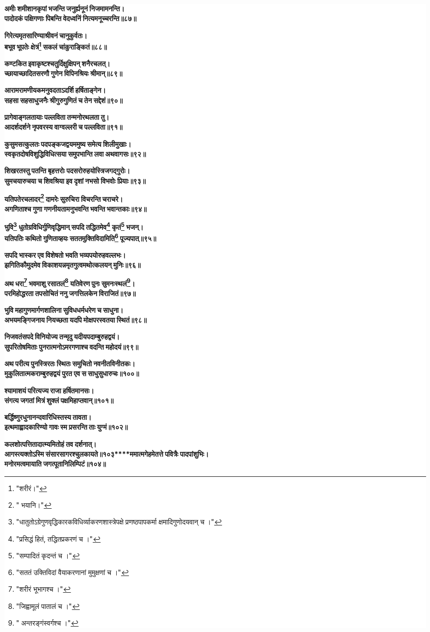 [^47]: "यतेः स्तुतिं । "

[^48]: "विनोदयुक्तः सकुसुमश्च । "

[^49]: "परोपकारकरं कोकिलयुक्तंच ।"

**अमीः शमीशानकृपां भजन्ति जनुर्ह्यनूनं निजमामनन्ति।  
पादोदकं पक्षिगणाः पिबन्ति वेदध्वनिं नित्यमनूच्चरन्ति॥८७॥**

**गिरेत्यमृतसारिण्याश्रीवनं चानुकुर्वतः।  
बभूव भूपतेः क्षेत्रं[^50] सकलं चांकुराङ्कितं॥८८॥**

[^50]: "शरीरं।"

**कण्टकित इवाकृष्टश्चतुर्दिक्षुक्षिपन् शनैरचलत्।  
च्छायाच्छादितसरणौ गुणेन विपिनश्रियः श्रीमान्॥८९॥**

**आरामरामणीयकमनुवदताऽदर्शि हर्षिताङ्गेन।  
सहसा सहसाधुजनैः श्रीगुरुगुणितं च तेन सद्देशं॥९०॥**

**प्रागेवाङ्गलतायाः पल्लविता तन्मनोरथलता तु।  
आदर्शदर्शने नृपवरस्य वाग्वल्लरी च पल्लविता॥९१॥**

**कुसुमसत्कुलतः पदपङ्कजद्वयममुष्य समेत्य शिलीमुखाः।  
स्वकृतदोषविशुद्धिविधित्सया समुपभान्ति लवा अथवागसः॥९२॥**

**शिखरतस्तु पतन्ति बृहत्तरोः पदसरोरुहयोस्त्रिजगद्गुरोः।  
सुमचयारुचया च शिवश्रिया इव दृशां नभसो विभवोः प्रियाः॥९३॥**

**यतिपतेरचलादर[^51] दामरेः सुरुचिरा विचरन्ति चराचरे।  
अगणिताश्च गुणा गणनीयतामनुभवन्ति भवन्ति भवान्तकाः॥९४॥**

[^51]: " भयानि।"


**भुवि[^52] धुतोग्रविधिर्गुणिवृद्धिमान् सपदि तद्धितमेव[^53] कृतं[^54] भजन्।  
यतिपतिः कथितो गुणिताव्हयः सततमुक्तिविदामिति[^55] पूज्यपात्॥९५॥**

[^52]: "धातुतोऽग्रेगुणवृद्धिकारकविधिर्व्याकरणशास्त्रेपक्षे प्रणष्ठपापकर्मा क्षमादिगुणोदयवान् च ।"

[^53]: "प्रसिद्धं हितं, तद्धितप्रकरणं च ।"

[^54]: "सम्पादितं कृदन्तं च ।"

[^55]: "सततं उक्तिविदां वैयाकरणानां मुमुक्षणां च ।"

**सपदि भास्कर एव विशेषतो भवति भव्यपयोरुहवल्लभः।  
झगितिकौमुदमेव विकाशयन्नमृतगुत्वमथोत्कलयन् मुनिः॥९६॥**

**अथ धरा[^56] भवमाशु रसातलं[^57] यतिवेरण पुनः सुमनःस्थलं[^58]।  
परमिहोद्धरता तपसोचितं ननु जगत्तिलकेन विराजितं॥९७॥**

[^56]: "शरीरं भूभागश्च ।"

[^57]: "जिह्वामूलं पातालं च ।"

[^58]: " अन्तरङ्गंस्वर्गश्च ।"

**भुवि महागुणमार्गणशालिना सुविधधर्मधरेण च साधुना।  
अभयमङ्गिजनाय नियच्छता यदपि मोक्षपरस्वतया स्थितं॥९८॥**

**निजवतंसपदे विनियोज्य तन्मृदु यदीयपदाम्बुरुहद्वयं।  
सुपरितोषमिताः पुनरात्मनोऽमरगणाश्च वदन्ति महोदयं॥९९॥**

**अथ परीत्य पुनस्त्रिरतः स्थितः समुचितो नवनीतविनीतकः।  
मुकुलितात्मकराम्बुरुहद्वयं पुरत एव स साधुसुधारुचः॥१००॥**

**श्यामाशयं परित्यज्य राजा हर्षितमानसः।  
संगत्य जगतां मित्रं शुक्लं पक्षमिहाप्तवान्॥१०१॥**

**बर्द्धिष्णुरधुनानन्दवारिधिस्तस्य तावता।  
इत्थमाह्वादकारिण्यो गावः स्म प्रसरन्ति ताः युग्मं॥१०२॥**

**कलशोत्पत्तितादात्म्यमितोहं तव दर्शनात्।**  
**आगस्त्यक्तोऽस्मि संसारसागरश्चुलकायते॥१०३****ममात्मगेहमेतत्ते पवित्रैः पादपांशुभिः।**  
**मनोरमत्वमायाति जगत्पूतानिलिम्पिटं॥१०४॥**


[^1]: "रुद्र-विष्णु-ब्रह्म-पक्षेऽप्येतद् वृत्तं प्रयुज्य व्याख्येयं"
[^2]: "पुरा यं किलाणेषु द्वादशांगरचनारूपशब्देषु धुरा आपुः स ईशो गणधरःश्रीगुरूणां पुरूणां समये सञ्जात इष्टः सोऽसावपूर्वगुणोदयः महादेवतुल्यगुणवानभूत् यतः हस्तिर्गणेशः नागः शेषस्तयोराश्रयणश्रियोभूर्महादेवोऽसौ तु हस्तिनागपुरपालक आसीदेव"
[^3]: "आनन्दनं जलं च ।"
[^4]: "न, बालसत्वं तथा नवा, अलसत्वं वा ।"
[^5]: "भरतादिक्षेत्रेषु सर्वत्रार्धीति बोधाभरणप्रचारप्रकारेण चतुः प्रकारत्वं यद्वा सम्वत्सरेषु चतुरुत्तरदशवर्षत्वं ।"
[^6]: "अवशिष्टः ।"
[^7]: "एकस्य शोडषकलातः चतुर्णां चतुःषष्ठिकलाः स्युरेवचतुरधिकदशाविद्यावतश्च चतुःषष्ठिः कलानां युक्तैव ।"
[^8]: "कुवेरः विश्वलोकनकोषनिर्माता चार्यश्च ।"
[^9]: "शब्दविषयता निन्दा च ।"
[^10]: "वैषम्यं ।"
[^11]: "सुवादि, विनाशश्च ।"
[^12]: "समुद्रे।"
[^13]: "नवसंख्यावत्वं नवीनत्वं वा ।"
[^14]: "पवगस्याज्ञत्वम् उत्तरलोकज्ञत्वं च।"
[^15]: "पवर्गभृन्वर्णसमुदायः साशङ्को मनुष्यश्च।"
[^16]: "पादसम्पर्कः सदाचारप्रतिपादकग्रन्थश्च।"
[^17]: "वाममार्गगामितां, भयङ्करताश्च ।"
[^18]: " ३×३=९तस्मान्निष्पन्नतया धर्मार्थकामाविरोधाच्च।"
[^19]: "दकारमिति भकारं कृत्वा भयालुतामित्यादि ।"
[^20]: "भकारस्थाने वकारः करणीयः यथा दावैकनाथ इत्यादि ।"
[^21]: "शूद्रः धर्मधारकश्च ।"
[^22]: " कुलपरम्परा। "
[^23]: "मुद्रासहितो बारिधिश्च।"
[^24]: "वज्रधारक इन्द्रः परिशुद्धश्च।"
[^25]: "प्रसन्नतां पक्षेअविश्च काशश्च तयोः स्थितिमद्विधानं यस्य वनवासत्वात् । "
[^26]: "इन्द्रत्वं दानशीलत्वं च पक्षे सर्वदा नवीनशत्रुतां ।"
[^27]: "यशोविशिष्टापूर्वशक्तिः पक्षे सुलभे स्वल्पशक्तिः । "
[^28]: "ब्राह्मणादिषु नाशं, अक्षरेषु पञ्चमत्वं वा ।"
[^29]: "चाञ्चल्यं चकारपरत्वं वा । "
[^30]: "समीचीनजयावत्वं जघकारत्वं वा ।"
[^31]: "गकाराभावत्वं पर्वतत्वं वा ।"
[^32]: "पद्मस्योदयः पद्माया वोदयस्तस्य निधानं यत्र ।"
[^33]: "करपक्षेलेखा रेखाः कल्पद्रुपक्षे लेखाः सुराः ।"
[^34]: "हस्तः कल्पवृक्षश्च ।"
[^35]: "सज्जनशिरोमणेः देवेंद्रश्व ।"
[^36]: "स जयो यो वै किल नते पुरुषोत्तमेऽसक्तः स च वैनतेयो गरुडो योऽसौ पुरुषोत्तमे कृष्णेऽनुरक्तः।"
[^37]: "श्रीवीरतां, श्रीनिर्लतां च ।"
[^38]: "विपदस्त्राणत्वं, पत्राभावत्वं च ।"
[^39]: "पृथ्वीपालने दुर्लक्षणे च ।"
[^40]: " अन्तस्थितजकारस्य चाण्डालस्य च ।"
[^41]: "आदौ मकारवत्त्वं ब्राह्मणत्वं च ।"
[^42]: "चन्द्रस्य वृत्तौ, द्विजानां प्रधानसमूहे च।"
[^43]: "नवयौवनवती पक्षिरूपा च ।"
[^44]: " लक्ष्मीरूपिणी कमलसम्वेदिनी च ।"
[^45]: "कौ, मुदस्तोममयं प्रसन्नकुमुदानां समूहेन युक्तं च।"
[^46]: "सुतः ।"
[^59]: "गृहस्थाश्रमे ।"